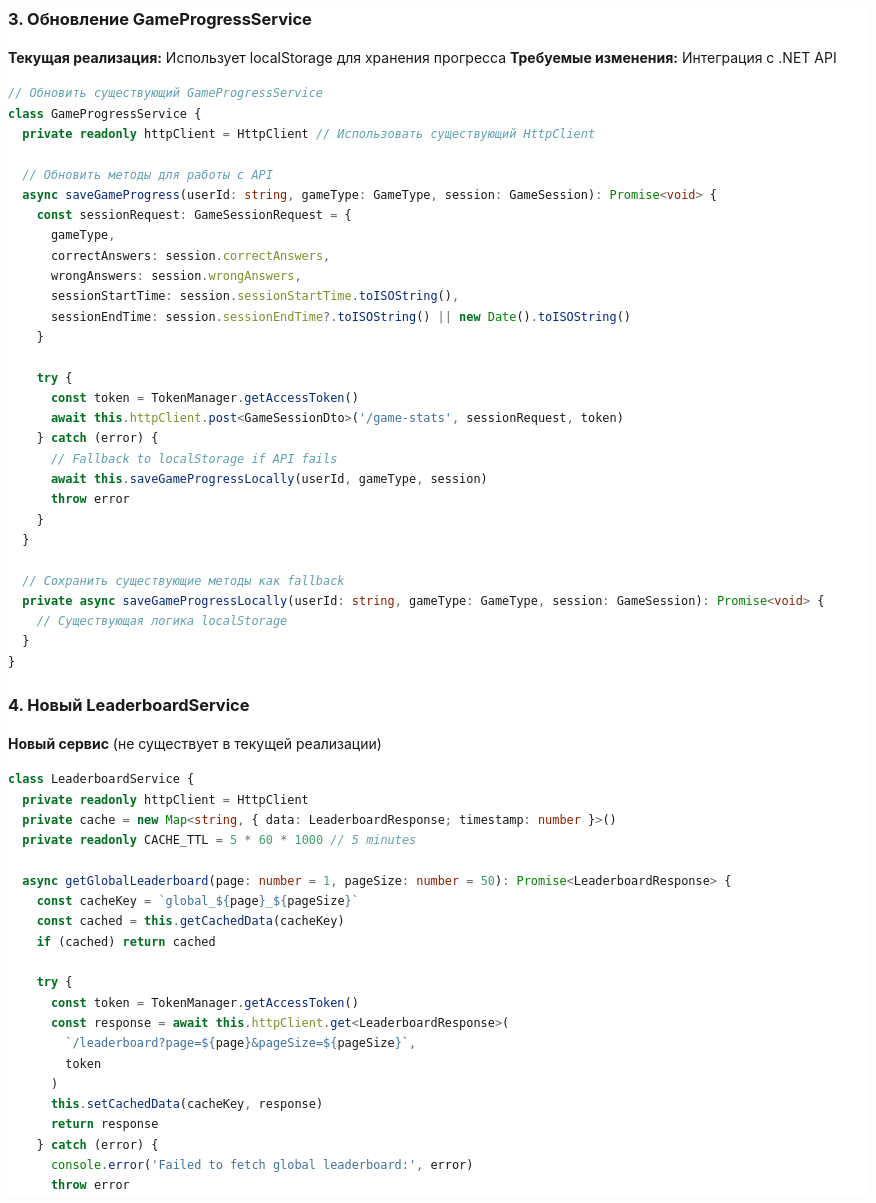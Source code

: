 ### 3. Обновление GameProgressService

**Текущая реализация:** Использует localStorage для хранения прогресса
**Требуемые изменения:** Интеграция с .NET API

```typescript
// Обновить существующий GameProgressService
class GameProgressService {
  private readonly httpClient = HttpClient // Использовать существующий HttpClient
  
  // Обновить методы для работы с API
  async saveGameProgress(userId: string, gameType: GameType, session: GameSession): Promise<void> {
    const sessionRequest: GameSessionRequest = {
      gameType,
      correctAnswers: session.correctAnswers,
      wrongAnswers: session.wrongAnswers,
      sessionStartTime: session.sessionStartTime.toISOString(),
      sessionEndTime: session.sessionEndTime?.toISOString() || new Date().toISOString()
    }
    
    try {
      const token = TokenManager.getAccessToken()
      await this.httpClient.post<GameSessionDto>('/game-stats', sessionRequest, token)
    } catch (error) {
      // Fallback to localStorage if API fails
      await this.saveGameProgressLocally(userId, gameType, session)
      throw error
    }
  }
  
  // Сохранить существующие методы как fallback
  private async saveGameProgressLocally(userId: string, gameType: GameType, session: GameSession): Promise<void> {
    // Существующая логика localStorage
  }
}
```

### 4. Новый LeaderboardService

**Новый сервис** (не существует в текущей реализации)

```typescript
class LeaderboardService {
  private readonly httpClient = HttpClient
  private cache = new Map<string, { data: LeaderboardResponse; timestamp: number }>()
  private readonly CACHE_TTL = 5 * 60 * 1000 // 5 minutes
  
  async getGlobalLeaderboard(page: number = 1, pageSize: number = 50): Promise<LeaderboardResponse> {
    const cacheKey = `global_${page}_${pageSize}`
    const cached = this.getCachedData(cacheKey)
    if (cached) return cached
    
    try {
      const token = TokenManager.getAccessToken()
      const response = await this.httpClient.get<LeaderboardResponse>(
        `/leaderboard?page=${page}&pageSize=${pageSize}`, 
        token
      )
      this.setCachedData(cacheKey, response)
      return response
    } catch (error) {
      console.error('Failed to fetch global leaderboard:', error)
      throw error
```